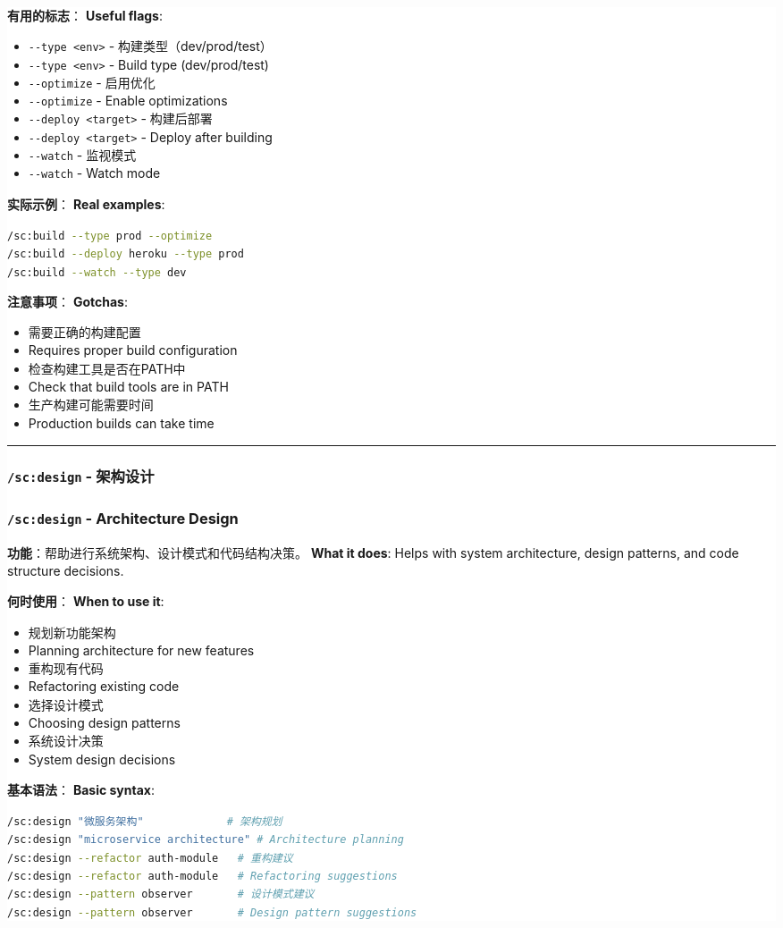 **有用的标志**：
**Useful flags**:
- `--type <env>` - 构建类型（dev/prod/test）
- `--type <env>` - Build type (dev/prod/test)
- `--optimize` - 启用优化
- `--optimize` - Enable optimizations
- `--deploy <target>` - 构建后部署
- `--deploy <target>` - Deploy after building
- `--watch` - 监视模式
- `--watch` - Watch mode

**实际示例**：
**Real examples**:
```bash
/sc:build --type prod --optimize
/sc:build --deploy heroku --type prod
/sc:build --watch --type dev
```

**注意事项**：
**Gotchas**:
- 需要正确的构建配置
- Requires proper build configuration
- 检查构建工具是否在PATH中
- Check that build tools are in PATH
- 生产构建可能需要时间
- Production builds can take time

---

### `/sc:design` - 架构设计
### `/sc:design` - Architecture Design
**功能**：帮助进行系统架构、设计模式和代码结构决策。
**What it does**: Helps with system architecture, design patterns, and code structure decisions.

**何时使用**：
**When to use it**:
- 规划新功能架构
- Planning architecture for new features
- 重构现有代码
- Refactoring existing code
- 选择设计模式
- Choosing design patterns
- 系统设计决策
- System design decisions

**基本语法**：
**Basic syntax**:
```bash
/sc:design "微服务架构"             # 架构规划
/sc:design "microservice architecture" # Architecture planning
/sc:design --refactor auth-module   # 重构建议
/sc:design --refactor auth-module   # Refactoring suggestions
/sc:design --pattern observer       # 设计模式建议
/sc:design --pattern observer       # Design pattern suggestions
```
